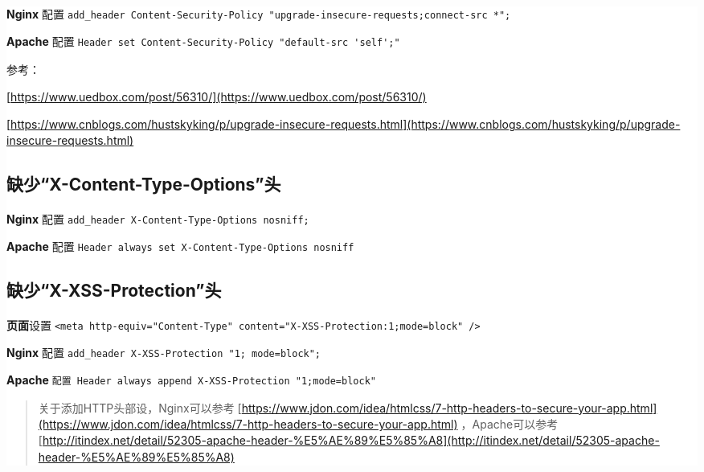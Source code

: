 **Nginx** 配置 `add_header Content-Security-Policy "upgrade-insecure-requests;connect-src *";`

**Apache** 配置 `Header set Content-Security-Policy "default-src 'self';"`

参考：

[https://www.uedbox.com/post/56310/](https://www.uedbox.com/post/56310/)

[https://www.cnblogs.com/hustskyking/p/upgrade-insecure-requests.html](https://www.cnblogs.com/hustskyking/p/upgrade-insecure-requests.html)

## 缺少“X-Content-Type-Options”头

**Nginx** 配置 `add_header X-Content-Type-Options nosniff;`

**Apache** 配置 `Header always set X-Content-Type-Options nosniff`

## 缺少“X-XSS-Protection”头

**页面**设置 `<meta http-equiv="Content-Type" content="X-XSS-Protection:1;mode=block" />`

**Nginx** 配置 `add_header X-XSS-Protection "1; mode=block";`

**Apache** `配置 Header always append X-XSS-Protection "1;mode=block"`

> 关于添加HTTP头部设，Nginx可以参考 [https://www.jdon.com/idea/htmlcss/7-http-headers-to-secure-your-app.html](https://www.jdon.com/idea/htmlcss/7-http-headers-to-secure-your-app.html) ，Apache可以参考 [http://itindex.net/detail/52305-apache-header-%E5%AE%89%E5%85%A8](http://itindex.net/detail/52305-apache-header-%E5%AE%89%E5%85%A8)
 
 
 
 
 
 
 
 
 
 
 
 
 
 
 
 
 
 
 
 
 
 
 
 
